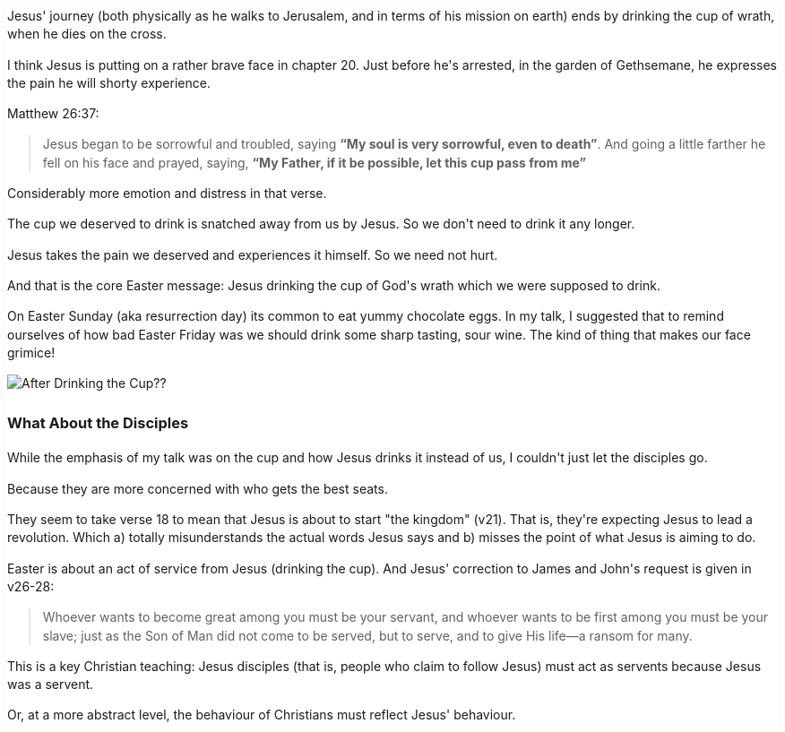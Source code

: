 Jesus' journey (both physically as he walks to Jerusalem, and in terms of his mission on earth) ends by drinking the cup of wrath, when he dies on the cross.

I think Jesus is putting on a rather brave face in chapter 20.
Just before he's arrested, in the garden of Gethsemane, he expresses the pain he will shorty experience.

Matthew 26:37:

> Jesus began to be sorrowful and troubled, saying **“My soul is very sorrowful, even to death”**. And going a little farther he fell on his face and prayed, saying, **“My Father, if it be possible, let this cup pass from me”**

Considerably more emotion and distress in that verse.

The cup we deserved to drink is snatched away from us by Jesus.
So we don't need to drink it any longer.

Jesus takes the pain we deserved and experiences it himself.
So we need not hurt.



And that is the core Easter message: Jesus drinking the cup of God's wrath which we were supposed to drink.



On Easter Sunday (aka resurrection day) its common to eat yummy chocolate eggs.
In my talk, I suggested that to remind ourselves of how bad Easter Friday was we should drink some sharp tasting, sour wine.
The kind of thing that makes our face grimice!
 
<img src="/images/Easter-Bible-Talks-2016/grimace-2_2463_w620.jpg" class="" width=300 height=300 alt="After Drinking the Cup??" />
 

### What About the Disciples

While the emphasis of my talk was on the cup and how Jesus drinks it instead of us,
I couldn't just let the disciples go.

Because they are more concerned with who gets the best seats.

They seem to take verse 18 to mean that Jesus is about to start "the kingdom" (v21).
That is, they're expecting Jesus to lead a revolution.
Which a) totally misunderstands the actual words Jesus says and b) misses the point of what Jesus is aiming to do.

Easter is about an act of service from Jesus (drinking the cup).
And Jesus' correction to James and John's request is given in v26-28:

> Whoever wants to become great among you must be your servant, and whoever wants to be first among you must be your slave; just as the Son of Man did not come to be served, but to serve, and to give His life—a ransom for many.

This is a key Christian teaching: Jesus disciples (that is, people who claim to follow Jesus) must act as servents because Jesus was a servent.

Or, at a more abstract level, the behaviour of Christians must reflect Jesus' behaviour.
